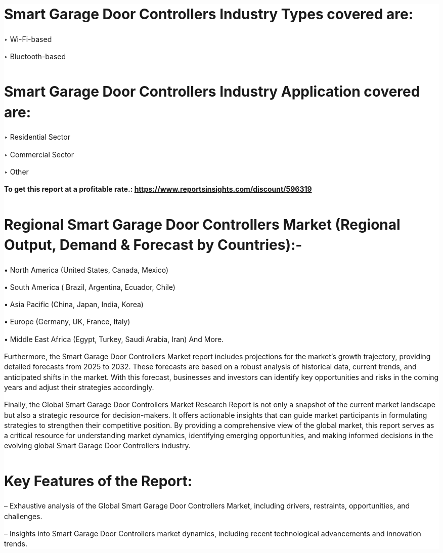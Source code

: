 # <strong>Smart Garage Door Controllers Industry Types covered are:</strong>

‣ Wi-Fi-based

‣ Bluetooth-based

# <strong>Smart Garage Door Controllers Industry Application covered are:</strong>

‣ Residential Sector

‣  Commercial Sector

‣  Other

<strong>To get this report at a profitable rate.: <a href=https://www.reportsinsights.com/discount/596319>https://www.reportsinsights.com/discount/596319</a></strong>

# <strong>Regional Smart Garage Door Controllers Market (Regional Output, Demand &amp; Forecast by Countries):-</strong>

• North America (United States, Canada, Mexico)

• South America ( Brazil, Argentina, Ecuador, Chile)

• Asia Pacific (China, Japan, India, Korea)

• Europe (Germany, UK, France, Italy)

• Middle East Africa (Egypt, Turkey, Saudi Arabia, Iran) And More.

Furthermore, the Smart Garage Door Controllers Market report includes projections for the market’s growth trajectory, providing detailed forecasts from 2025 to 2032. These forecasts are based on a robust analysis of historical data, current trends, and anticipated shifts in the market. With this forecast, businesses and investors can identify key opportunities and risks in the coming years and adjust their strategies accordingly.

Finally, the Global Smart Garage Door Controllers Market Research Report is not only a snapshot of the current market landscape but also a strategic resource for decision-makers. It offers actionable insights that can guide market participants in formulating strategies to strengthen their competitive position. By providing a comprehensive view of the global market, this report serves as a critical resource for understanding market dynamics, identifying emerging opportunities, and making informed decisions in the evolving global Smart Garage Door Controllers industry.

# <strong>Key Features of the Report:</strong>

– Exhaustive analysis of the Global Smart Garage Door Controllers Market, including drivers, restraints, opportunities, and challenges.

– Insights into Smart Garage Door Controllers market dynamics, including recent technological advancements and innovation trends.
